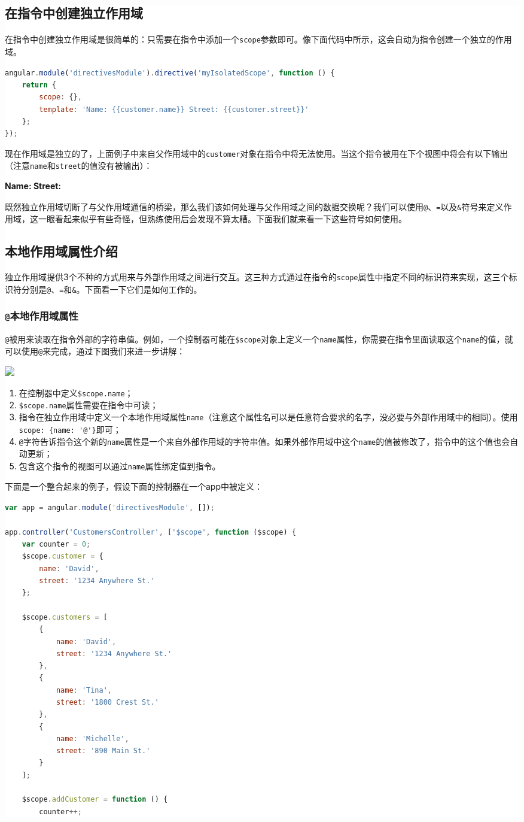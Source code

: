 ## 在指令中创建独立作用域

在指令中创建独立作用域是很简单的：只需要在指令中添加一个`scope`参数即可。像下面代码中所示，这会自动为指令创建一个独立的作用域。

```js
angular.module('directivesModule').directive('myIsolatedScope', function () {
    return {
        scope: {},
        template: 'Name: {{customer.name}} Street: {{customer.street}}'
    };
});
```

现在作用域是独立的了，上面例子中来自父作用域中的`customer`对象在指令中将无法使用。当这个指令被用在下个视图中将会有以下输出（注意`name`和`street`的值没有被输出）：

**Name: Street:**


既然独立作用域切断了与父作用域通信的桥梁，那么我们该如何处理与父作用域之间的数据交换呢？我们可以使用`@`、`=`以及`&`符号来定义作用域，这一眼看起来似乎有些奇怪，但熟练使用后会发现不算太糟。下面我们就来看一下这些符号如何使用。

## 本地作用域属性介绍

独立作用域提供3个不种的方式用来与外部作用域之间进行交互。这三种方式通过在指令的`scope`属性中指定不同的标识符来实现，这三个标识符分别是`@`、`=`和`&`。下面看一下它们是如何工作的。

### `@`本地作用域属性

`@`被用来读取在指令外部的字符串值。例如，一个控制器可能在`$scope`对象上定义一个`name`属性，你需要在指令里面读取这个`name`的值，就可以使用`@`来完成，通过下图我们来进一步讲解：

![](https://cdn.icewing.cc/201604%2Fimage_0D02A3F2.png)

1. 在控制器中定义`$scope.name`；
2. `$scope.name`属性需要在指令中可读；
3. 指令在独立作用域中定义一个本地作用域属性`name`（注意这个属性名可以是任意符合要求的名字，没必要与外部作用域中的相同）。使用`scope: {name: '@'}`即可；
4. `@`字符告诉指令这个新的`name`属性是一个来自外部作用域的字符串值。如果外部作用域中这个`name`的值被修改了，指令中的这个值也会自动更新；
5. 包含这个指令的视图可以通过`name`属性绑定值到指令。

下面是一个整合起来的例子，假设下面的控制器在一个app中被定义：

```js
var app = angular.module('directivesModule', []);

app.controller('CustomersController', ['$scope', function ($scope) {
    var counter = 0;
    $scope.customer = {
        name: 'David',
        street: '1234 Anywhere St.'
    };
            
    $scope.customers = [
        {
            name: 'David',
            street: '1234 Anywhere St.'
        },
        {
            name: 'Tina',
            street: '1800 Crest St.'
        },
        {
            name: 'Michelle',
            street: '890 Main St.'
        }
    ];

    $scope.addCustomer = function () {
        counter++;
```